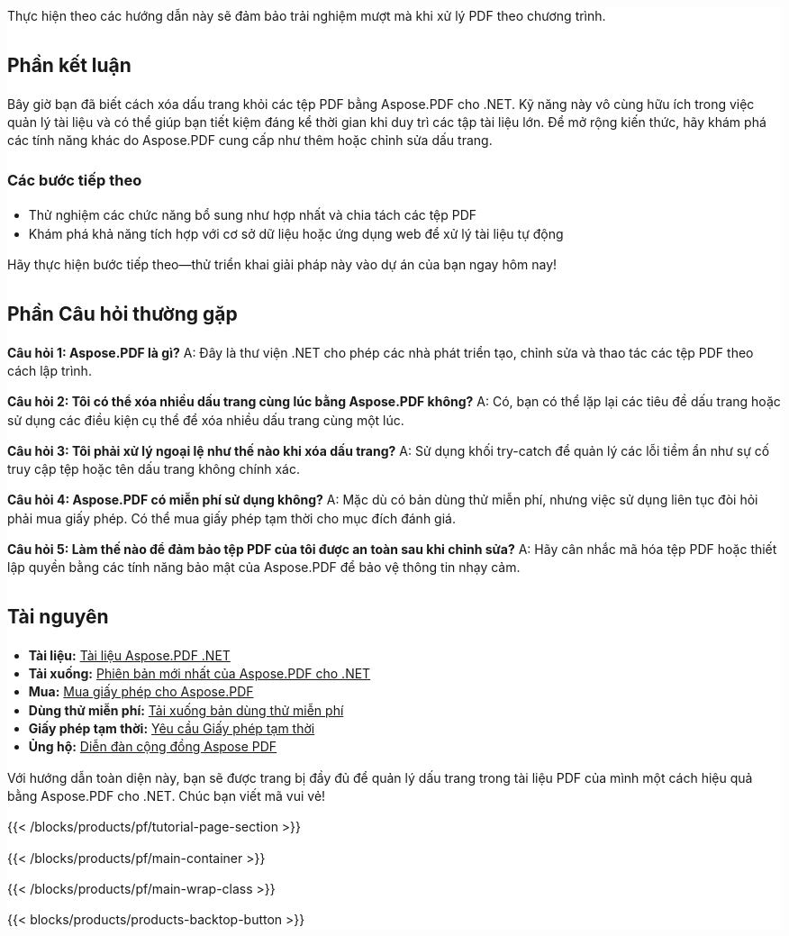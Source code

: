 Thực hiện theo các hướng dẫn này sẽ đảm bảo trải nghiệm mượt mà khi xử lý PDF theo chương trình.

## Phần kết luận

Bây giờ bạn đã biết cách xóa dấu trang khỏi các tệp PDF bằng Aspose.PDF cho .NET. Kỹ năng này vô cùng hữu ích trong việc quản lý tài liệu và có thể giúp bạn tiết kiệm đáng kể thời gian khi duy trì các tập tài liệu lớn. Để mở rộng kiến thức, hãy khám phá các tính năng khác do Aspose.PDF cung cấp như thêm hoặc chỉnh sửa dấu trang.

### Các bước tiếp theo

- Thử nghiệm các chức năng bổ sung như hợp nhất và chia tách các tệp PDF
- Khám phá khả năng tích hợp với cơ sở dữ liệu hoặc ứng dụng web để xử lý tài liệu tự động

Hãy thực hiện bước tiếp theo—thử triển khai giải pháp này vào dự án của bạn ngay hôm nay!

## Phần Câu hỏi thường gặp

**Câu hỏi 1: Aspose.PDF là gì?**
A: Đây là thư viện .NET cho phép các nhà phát triển tạo, chỉnh sửa và thao tác các tệp PDF theo cách lập trình.

**Câu hỏi 2: Tôi có thể xóa nhiều dấu trang cùng lúc bằng Aspose.PDF không?**
A: Có, bạn có thể lặp lại các tiêu đề dấu trang hoặc sử dụng các điều kiện cụ thể để xóa nhiều dấu trang cùng một lúc.

**Câu hỏi 3: Tôi phải xử lý ngoại lệ như thế nào khi xóa dấu trang?**
A: Sử dụng khối try-catch để quản lý các lỗi tiềm ẩn như sự cố truy cập tệp hoặc tên dấu trang không chính xác.

**Câu hỏi 4: Aspose.PDF có miễn phí sử dụng không?**
A: Mặc dù có bản dùng thử miễn phí, nhưng việc sử dụng liên tục đòi hỏi phải mua giấy phép. Có thể mua giấy phép tạm thời cho mục đích đánh giá.

**Câu hỏi 5: Làm thế nào để đảm bảo tệp PDF của tôi được an toàn sau khi chỉnh sửa?**
A: Hãy cân nhắc mã hóa tệp PDF hoặc thiết lập quyền bằng các tính năng bảo mật của Aspose.PDF để bảo vệ thông tin nhạy cảm.

## Tài nguyên

- **Tài liệu:** [Tài liệu Aspose.PDF .NET](https://reference.aspose.com/pdf/net/)
- **Tải xuống:** [Phiên bản mới nhất của Aspose.PDF cho .NET](https://releases.aspose.com/pdf/net/)
- **Mua:** [Mua giấy phép cho Aspose.PDF](https://purchase.aspose.com/buy)
- **Dùng thử miễn phí:** [Tải xuống bản dùng thử miễn phí](https://releases.aspose.com/pdf/net/)
- **Giấy phép tạm thời:** [Yêu cầu Giấy phép tạm thời](https://purchase.aspose.com/temporary-license/)
- **Ủng hộ:** [Diễn đàn cộng đồng Aspose PDF](https://forum.aspose.com/c/pdf/10)

Với hướng dẫn toàn diện này, bạn sẽ được trang bị đầy đủ để quản lý dấu trang trong tài liệu PDF của mình một cách hiệu quả bằng Aspose.PDF cho .NET. Chúc bạn viết mã vui vẻ!

{{< /blocks/products/pf/tutorial-page-section >}}

{{< /blocks/products/pf/main-container >}}

{{< /blocks/products/pf/main-wrap-class >}}

{{< blocks/products/products-backtop-button >}}